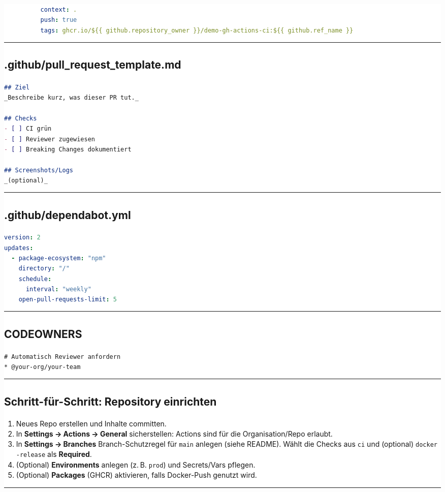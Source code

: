 ```yaml
          context: .
          push: true
          tags: ghcr.io/${{ github.repository_owner }}/demo-gh-actions-ci:${{ github.ref_name }}
```

---

## .github/pull_request_template.md

```md
## Ziel
_Beschreibe kurz, was dieser PR tut._

## Checks
- [ ] CI grün
- [ ] Reviewer zugewiesen
- [ ] Breaking Changes dokumentiert

## Screenshots/Logs
_(optional)_
```

---

## .github/dependabot.yml

```yaml
version: 2
updates:
  - package-ecosystem: "npm"
    directory: "/"
    schedule:
      interval: "weekly"
    open-pull-requests-limit: 5
```

---

## CODEOWNERS

```text
# Automatisch Reviewer anfordern
* @your-org/your-team
```

---

## Schritt-für-Schritt: Repository einrichten

1. Neues Repo erstellen und Inhalte committen.
2. In **Settings → Actions → General** sicherstellen: Actions sind für die Organisation/Repo erlaubt.
3. In **Settings → Branches** Branch-Schutzregel für `main` anlegen (siehe README). Wählt die Checks aus `ci` und (optional) `docker-release` als **Required**.
4. (Optional) **Environments** anlegen (z. B. `prod`) und Secrets/Vars pflegen.
5. (Optional) **Packages** (GHCR) aktivieren, falls Docker-Push genutzt wird.

---